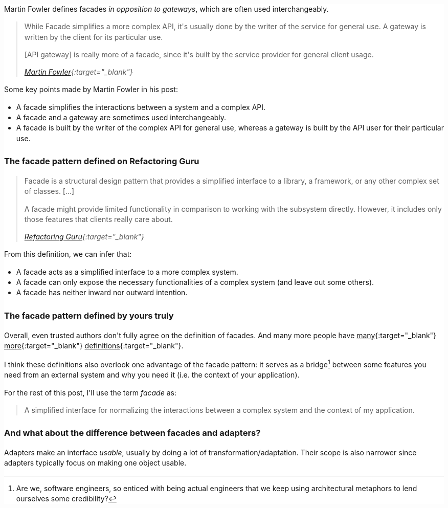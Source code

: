 Martin Fowler defines facades _in opposition to gateways_, which are often used interchangeably.

> While Facade simplifies a more complex API, it's usually done by the writer of the service for general use. A gateway is written by the client for its particular use.
>
> [API gateway] is really more of a facade, since it's built by the service provider for general client usage.
>
> <cite>[Martin Fowler](https://martinfowler.com/articles/gateway-pattern.html){:target="\_blank"}</cite>

Some key points made by Martin Fowler in his post:
- A facade simplifies the interactions between a system and a complex API.
- A facade and a gateway are sometimes used interchangeably.
- A facade is built by the writer of the complex API for general use, whereas a gateway is built by the API user for their particular use.

### The facade pattern defined on Refactoring Guru

> Facade is a structural design pattern that provides a simplified interface to a library, a framework, or any other complex set of classes. [...]
>
> A facade might provide limited functionality in comparison to working with the subsystem directly. However, it includes only those features that clients really care about.
>
> <cite>[Refactoring Guru](https://refactoring.guru/design-patterns/facade){:target="\_blank"}</cite>

From this definition, we can infer that:
- A facade acts as a simplified interface to a more complex system.
- A facade can only expose the necessary functionalities of a complex system (and leave out some others).
- A facade has neither inward nor outward intention.

### The facade pattern defined by yours truly

Overall, even trusted authors don't fully agree on the definition of facades. And many more people have [many](https://stackoverflow.com/a/13593045){:target="\_blank"} [more](https://stackoverflow.com/a/13496995){:target="\_blank"} [definitions](https://stackoverflow.com/a/4604911){:target="\_blank"}.

I think these definitions also overlook one advantage of the facade pattern: it serves as a bridge[^1] between some features you need from an external system and why you need it (i.e. the context of your application).

For the rest of this post, I'll use the term _facade_ as:

> A simplified interface for normalizing the interactions between a complex system and the context of my application.

### And what about the difference between facades and adapters?

Adapters make an interface _usable_, usually by doing a lot of transformation/adaptation. Their scope is also narrower since adapters typically focus on making one object usable.


[^1]: Are we, software engineers, so enticed with being actual engineers that we keep using architectural metaphors to lend ourselves some credibility?
[^2]: Marcel Duchamp had the best mind for cool namings.